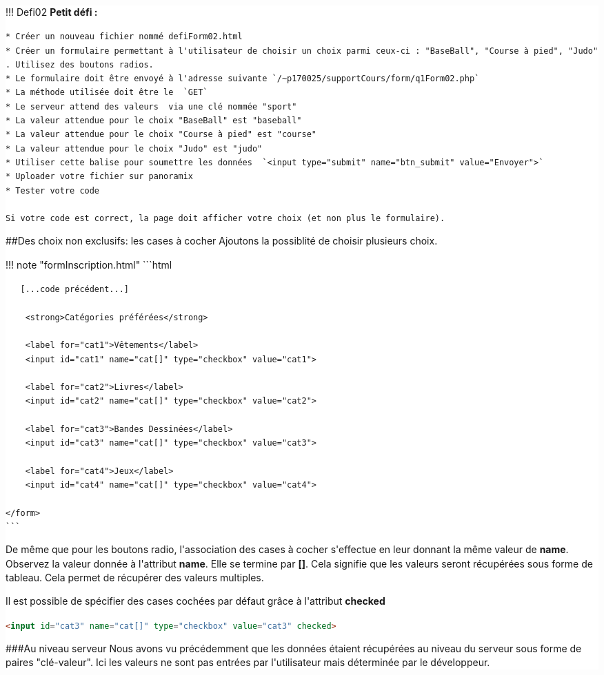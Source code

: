 !!! Defi02
    **Petit défi :**
    
    * Créer un nouveau fichier nommé defiForm02.html
    * Créer un formulaire permettant à l'utilisateur de choisir un choix parmi ceux-ci : "BaseBall", "Course à pied", "Judo" . Utilisez des boutons radios.
    * Le formulaire doit être envoyé à l'adresse suivante `/~p170025/supportCours/form/q1Form02.php`
    * La méthode utilisée doit être le  `GET`
    * Le serveur attend des valeurs  via une clé nommée "sport"
    * La valeur attendue pour le choix "BaseBall" est "baseball"
    * La valeur attendue pour le choix "Course à pied" est "course"
    * La valeur attendue pour le choix "Judo" est "judo"
    * Utiliser cette balise pour soumettre les données  `<input type="submit" name="btn_submit" value="Envoyer">`
    * Uploader votre fichier sur panoramix
    * Tester votre code

    Si votre code est correct, la page doit afficher votre choix (et non plus le formulaire).


##Des choix non exclusifs: les  cases à cocher
Ajoutons la possiblité de choisir plusieurs choix.

!!! note "formInscription.html"
    ```html  
    <form action="#" method="post" >
    
       [...code précédent...]

        <strong>Catégories préférées</strong> 

        <label for="cat1">Vêtements</label>
        <input id="cat1" name="cat[]" type="checkbox" value="cat1"> 
        
        <label for="cat2">Livres</label>
        <input id="cat2" name="cat[]" type="checkbox" value="cat2"> 
        
        <label for="cat3">Bandes Dessinées</label>
        <input id="cat3" name="cat[]" type="checkbox" value="cat3"> 
         
        <label for="cat4">Jeux</label>
        <input id="cat4" name="cat[]" type="checkbox" value="cat4"> 
        
    </form>
    ```
De même que pour les boutons radio, l'association des cases à cocher s'effectue en leur donnant la même valeur de **name**.
Observez la valeur donnée à l'attribut **name**.  Elle se termine par **[]**.  Cela signifie que les valeurs seront récupérées sous forme de tableau.  Cela permet de récupérer des valeurs multiples.

Il est possible de spécifier des cases cochées par défaut grâce à l'attribut **checked**
```html  
<input id="cat3" name="cat[]" type="checkbox" value="cat3" checked> 
```
  
###Au niveau serveur
Nous avons vu précédemment que les données étaient récupérées au niveau du serveur sous forme de paires "clé-valeur".  Ici les valeurs ne sont pas entrées par l'utilisateur mais déterminée par le développeur.
